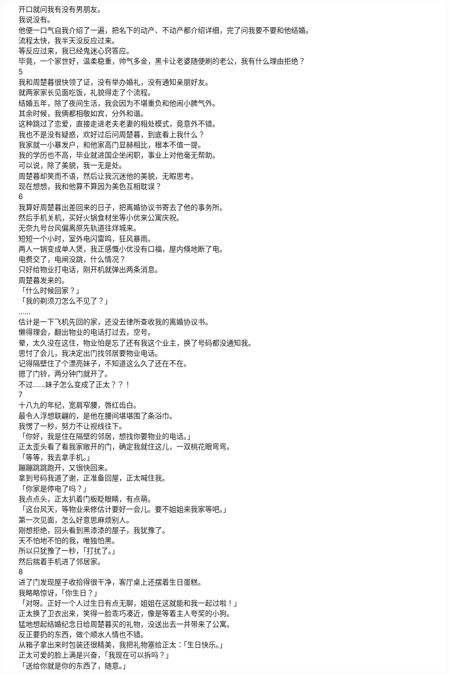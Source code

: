 &emsp;&emsp;开口就问我有没有男朋友。  
&emsp;&emsp;我说没有。  
&emsp;&emsp;他便一口气自我介绍了一遍，把名下的动产、不动产都介绍详细，完了问我要不要和他结婚。  
&emsp;&emsp;流程太快，我半天没反应过来。  
&emsp;&emsp;等反应过来，我已经鬼迷心窍答应。  
&emsp;&emsp;毕竟，一个家世好，温柔稳重，帅气多金，黑卡让老婆随便刷的老公，我有什么理由拒绝？  
&emsp;&emsp;5  
&emsp;&emsp;我和周楚暮很快领了证，没有举办婚礼，没有通知亲朋好友。  
&emsp;&emsp;就两家家长见面吃饭，礼貌得走了个流程。  
&emsp;&emsp;结婚五年，除了夜间生活，我会因为不堪重负和他闹小脾气外。  
&emsp;&emsp;其余时候，我俩都相敬如宾，分外和谐。  
&emsp;&emsp;这种跳过了恋爱，直接走进老夫老妻的相处模式，竟意外不错。  
&emsp;&emsp;我也不是没有疑惑，欢好过后问周楚暮，到底看上我什么？  
&emsp;&emsp;我家就一小暴发户，和他家高门显赫相比，根本不值一提。  
&emsp;&emsp;我的学历也不高，毕业就进国企坐闲职，事业上对他毫无帮助。  
&emsp;&emsp;可以说，除了美貌，我一无是处。  
&emsp;&emsp;周楚暮却笑而不语，然后让我沉迷他的美貌，无暇思考。  
&emsp;&emsp;现在想想，我和他算不算因为美色互相耽误？  
&emsp;&emsp;6  
&emsp;&emsp;我算好周楚暮出差回来的日子，把离婚协议书寄去了他的事务所。  
&emsp;&emsp;然后手机关机，买好火锅食材坐等小优来公寓庆祝。  
&emsp;&emsp;无奈九号台风偏离原先轨道往烊城来。  
&emsp;&emsp;短短一个小时，室外电闪雷鸣，狂风暴雨。  
&emsp;&emsp;两人一锅变成单人煲，我正感慨小优没有口福，屋内倏地断了电。  
&emsp;&emsp;电费交了，电闸没跳，什么情况？  
&emsp;&emsp;只好给物业打电话，刚开机就弹出两条消息。  
&emsp;&emsp;周楚暮发来的。  
&emsp;&emsp;「什么时候回家？」  
&emsp;&emsp;「我的剃须刀怎么不见了？」  
&emsp;&emsp;……  
&emsp;&emsp;估计是一下飞机先回的家，还没去律所查收我的离婚协议书。  
&emsp;&emsp;懒得理会，翻出物业的电话打过去，空号。  
&emsp;&emsp;晕，太久没在这住，物业怕是忘了还有我这个业主，换了号码都没通知我。  
&emsp;&emsp;思忖了会儿，我决定出门找邻居要物业电话。  
&emsp;&emsp;记得隔壁住了个漂亮妹子，不知道这么久了还在不在。  
&emsp;&emsp;摁了门铃，两分钟门就开了。  
&emsp;&emsp;不过……妹子怎么变成了正太？？！  
&emsp;&emsp;7  
&emsp;&emsp;十八九的年纪，宽肩窄腰，唇红齿白。  
&emsp;&emsp;最令人浮想联翩的，是他在腰间堪堪围了条浴巾。  
&emsp;&emsp;我愣了一秒，努力不让视线往下。  
&emsp;&emsp;「你好，我是住在隔壁的邻居，想找你要物业的电话。」  
&emsp;&emsp;正太歪头看了看我家敞开的门，确定我就住这儿，一双桃花眼弯弯。  
&emsp;&emsp;「等等，我去拿手机。」  
&emsp;&emsp;蹦蹦跳跳跑开，又很快回来。  
&emsp;&emsp;拿到号码我道了谢，正准备回屋，正太喊住我。  
&emsp;&emsp;「你家是停电了吗？」  
&emsp;&emsp;我点点头，正太扒着门板眨眼睛，有点萌。  
&emsp;&emsp;「这台风天，等物业来修估计要好一会儿。要不姐姐来我家等吧。」  
&emsp;&emsp;第一次见面，怎么好意思麻烦别人。  
&emsp;&emsp;刚想拒绝，回头看到黑漆漆的屋子，我犹豫了。  
&emsp;&emsp;天不怕地不怕的我，唯独怕黑。  
&emsp;&emsp;所以只犹豫了一秒，「打扰了。」  
&emsp;&emsp;然后揣着手机进了邻居家。  
&emsp;&emsp;8  
&emsp;&emsp;进了门发现屋子收拾得很干净，客厅桌上还摆着生日蛋糕。  
&emsp;&emsp;我略略惊讶，「你生日？」  
&emsp;&emsp;「对呀。正好一个人过生日有点无聊，姐姐在这就能和我一起过啦！」  
&emsp;&emsp;正太换了卫衣出来，笑得一脸乖巧凑近，像是等着主人夸奖的小狗。  
&emsp;&emsp;猛地想起结婚纪念日给周楚暮买的礼物，没送出去一并带来了公寓。  
&emsp;&emsp;反正要扔的东西，做个顺水人情也不错。  
&emsp;&emsp;从箱子拿出来时包装还很精美，我把礼物塞给正太：「生日快乐。」  
&emsp;&emsp;正太可爱的脸上满是兴奋，「我现在可以拆吗？」  
&emsp;&emsp;「送给你就是你的东西了，随意。」  